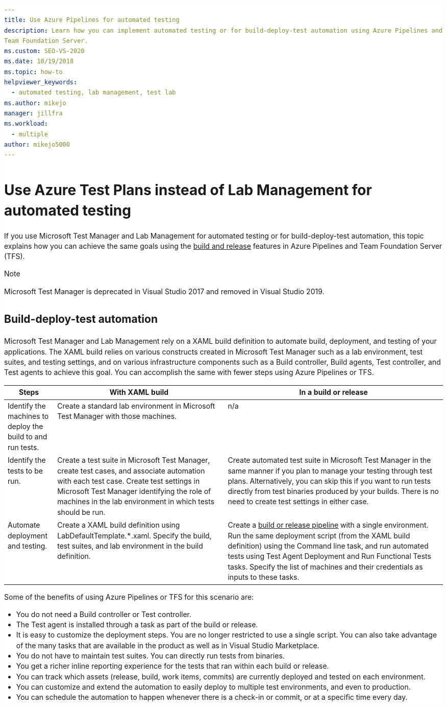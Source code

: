 ```yaml
---
title: Use Azure Pipelines for automated testing
description: Learn how you can implement automated testing or for build-deploy-test automation using Azure Pipelines and Team Foundation Server.
ms.custom: SEO-VS-2020
ms.date: 10/19/2018
ms.topic: how-to
helpviewer_keywords:
  - automated testing, lab management, test lab
ms.author: mikejo
manager: jillfra
ms.workload:
  - multiple
author: mikejo5000
---
```

# Use Azure Test Plans instead of Lab Management for automated testing

If you use Microsoft Test Manager and Lab Management for automated testing or for build-deploy-test automation, this topic explains how you can achieve the same goals using the [build and release](/azure/devops/pipelines/index?view=vsts&preserve-view=true) features in Azure Pipelines and Team Foundation Server (TFS).

> [!NOTE]
> Microsoft Test Manager is deprecated in Visual Studio 2017 and removed in Visual Studio 2019.

## Build-deploy-test automation

Microsoft Test Manager and Lab Management rely on a XAML build definition to automate build, deployment, and testing of your applications. The XAML build relies on various constructs created in Microsoft Test Manager such as a lab environment, test suites, and testing settings, and on various infrastructure components such as a Build controller, Build agents, Test controller, and Test agents to achieve this goal. You can accomplish the same with fewer steps using Azure Pipelines or TFS.

| Steps | With XAML build | In a build or release |
|-------|----------------------|-----------------|
| Identify the machines to deploy the build to and run tests. | Create a standard lab environment in Microsoft Test Manager with those machines. | n/a |
| Identify the tests to be run. | Create a test suite in Microsoft Test Manager, create test cases, and associate automation with each test case. Create test settings in Microsoft Test Manager identifying the role of machines in the lab environment in which tests should be run. | Create automated test suite in Microsoft Test Manager in the same manner if you plan to manage your testing through test plans. Alternatively, you can skip this if you want to run tests directly from test binaries produced by your builds. There is no need to create test settings in either case. |
| Automate deployment and testing. | Create a XAML build definition using LabDefaultTemplate.*.xaml. Specify the build, test suites, and lab environment in the build definition. | Create a [build or release pipeline](/azure/devops/pipelines/index?view=vsts&preserve-view=true) with a single environment. Run the same deployment script (from the XAML build definition) using the Command line task, and run automated tests using Test Agent Deployment and Run Functional Tests tasks. Specify the list of machines and their credentials as inputs to these tasks. |

Some of the benefits of using Azure Pipelines or TFS for this scenario are:

* You do not need a Build controller or Test controller.
* The Test agent is installed through a task as part of the build or release.
* It is easy to customize the deployment steps. You are no longer restricted to use a single script. You can also take advantage of the many tasks that are available in the product as well as in Visual Studio Marketplace.
* You do not have to maintain test suites. You can directly run tests from binaries.
* You get a richer inline reporting experience for the tests that ran within each build or release.
* You can track which assets (release, build, work items, commits) are currently deployed and tested on each environment.
* You can customize and extend the automation to easily deploy to multiple test environments, and even to production.
* You can schedule the automation to happen whenever there is a check-in or commit, or at a specific time every day.

